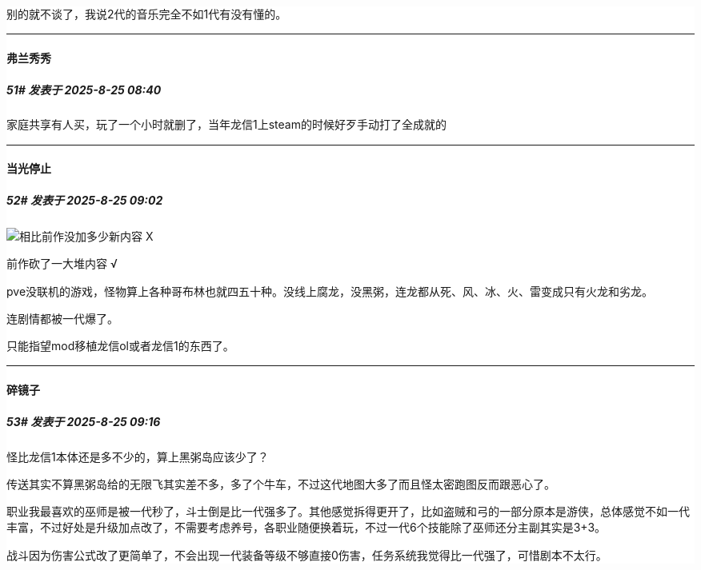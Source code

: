 别的就不谈了，我说2代的音乐完全不如1代有没有懂的。


*****

####  弗兰秀秀  
##### 51#       发表于 2025-8-25 08:40

家庭共享有人买，玩了一个小时就删了，当年龙信1上steam的时候好歹手动打了全成就的


*****

####  当光停止  
##### 52#       发表于 2025-8-25 09:02

<img src="https://static.stage1st.com/image/smiley/face2017/067.png" referrerpolicy="no-referrer">相比前作没加多少新内容 X

前作砍了一大堆内容 √

pve没联机的游戏，怪物算上各种哥布林也就四五十种。没线上腐龙，没黑粥，连龙都从死、风、冰、火、雷变成只有火龙和劣龙。

连剧情都被一代爆了。

只能指望mod移植龙信ol或者龙信1的东西了。


*****

####  碎镜子  
##### 53#       发表于 2025-8-25 09:16

怪比龙信1本体还是多不少的，算上黑粥岛应该少了？

传送其实不算黑粥岛给的无限飞其实差不多，多了个牛车，不过这代地图大多了而且怪太密跑图反而跟恶心了。

职业我最喜欢的巫师是被一代秒了，斗士倒是比一代强多了。其他感觉拆得更开了，比如盗贼和弓的一部分原本是游侠，总体感觉不如一代丰富，不过好处是升级加点改了，不需要考虑养号，各职业随便换着玩，不过一代6个技能除了巫师还分主副其实是3+3。

战斗因为伤害公式改了更简单了，不会出现一代装备等级不够直接0伤害，任务系统我觉得比一代强了，可惜剧本不太行。

